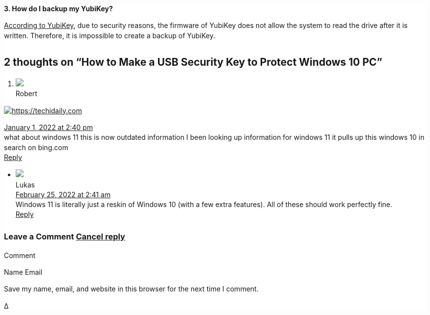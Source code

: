 **3\. How do I backup my YubiKey?** 

[According to YubiKey](https://support.yubico.com/support/solutions/articles/15000010242-can-i-duplicate-or-back-up-a-yubikey-), due to security reasons, the firmware of YubiKey does not allow the system to read the drive after it is written. Therefore, it is impossible to create a backup of YubiKey.

## 2 thoughts on “How to Make a USB Security Key to Protect Windows 10 PC”

1. ![](https://secure.gravatar.com/avatar/1f15aeebf604b14368e5d572c11913a9?s=50&d=mm&r=g)  
Robert  


<a href="https://appsumo.8odi.net/c/5597632/2100538/7443" target="_top" id="2100538">
  <img src="//a.impactradius-go.com/display-ad/7443-2100538" border="0" alt="https://techidaily.com" width="728" height="90"/>
</a>
<img height="0" width="0" src="https://appsumo.8odi.net/i/5597632/2100538/7443" style="position:absolute;visibility:hidden;" border="0" />


[January 1, 2022 at 2:40 pm](https://tools.techidaily.com/malwarefox/products/)  
what about windows 11 this is now outdated information I been looking up information for windows 11 it pulls up this windows 10 in search on bing.com  
[Reply](https://tools.techidaily.com/malwarefox/products/)  
   * ![](https://secure.gravatar.com/avatar/b078f2f4ee5a7d70f03d2ed3d315f291?s=50&d=mm&r=g)  
   Lukas  
   [February 25, 2022 at 2:41 am](https://tools.techidaily.com/malwarefox/products/)  
   Windows 11 is literally just a reskin of Windows 10 (with a few extra features). All of these should work perfectly fine.  
   [Reply](https://tools.techidaily.com/malwarefox/products/)

### Leave a Comment [Cancel reply](https://tools.techidaily.com/malwarefox/products/)

Comment

Name Email 

Save my name, email, and website in this browser for the next time I comment.

Δ

<ins class="adsbygoogle"
     style="display:block"
     data-ad-format="autorelaxed"
     data-ad-client="ca-pub-7571918770474297"
     data-ad-slot="1223367746"></ins>

<ins class="adsbygoogle"
     style="display:block"
     data-ad-client="ca-pub-7571918770474297"
     data-ad-slot="8358498916"
     data-ad-format="auto"
     data-full-width-responsive="true"></ins>
